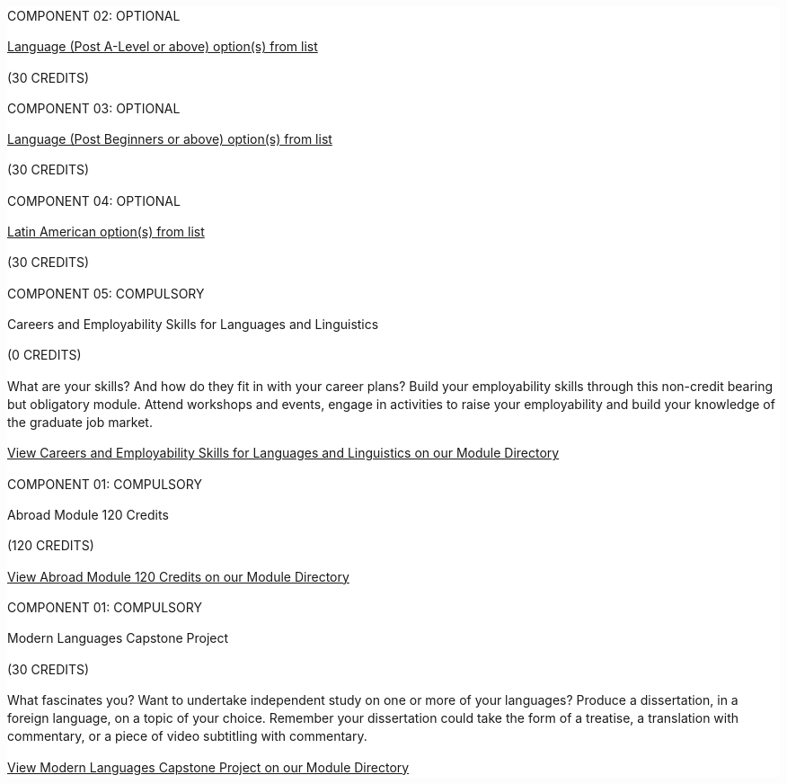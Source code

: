 COMPONENT 02: OPTIONAL

[Language (Post A-Level or above) option(s) from list](https://www.essex.ac.uk/component/?componentID=de7c818f-d61a-4802-9280-46dc0e93fed7&headerImg=/-/media/header-images/subjects/latin-american-studies-subject-1200x600.jpg&lastYear=0&title=BA%20Modern%20Languages%20with%20Latin%20American%20Studies)

(30 CREDITS)

COMPONENT 03: OPTIONAL

[Language (Post Beginners or above) option(s) from list](https://www.essex.ac.uk/component/?componentID=945a79bb-33f3-4736-a407-8b0495e1c810&headerImg=/-/media/header-images/subjects/latin-american-studies-subject-1200x600.jpg&lastYear=0&title=BA%20Modern%20Languages%20with%20Latin%20American%20Studies)

(30 CREDITS)

COMPONENT 04: OPTIONAL

[Latin American option(s) from list](https://www.essex.ac.uk/component/?componentID=6a529445-f59d-4b3f-ae8f-e4d73d5988b7&headerImg=/-/media/header-images/subjects/latin-american-studies-subject-1200x600.jpg&lastYear=0&title=BA%20Modern%20Languages%20with%20Latin%20American%20Studies)

(30 CREDITS)

COMPONENT 05: COMPULSORY

Careers and Employability Skills for Languages and Linguistics

(0 CREDITS)

What are your skills? And how do they fit in with your career plans? Build your employability skills through this non-credit bearing but obligatory module. Attend workshops and events, engage in activities to raise your employability and build your knowledge of the graduate job market.

[View Careers and Employability Skills for Languages and Linguistics on our Module Directory](https://www1.essex.ac.uk/modules/Default.aspx?coursecode=LA099&year=25)

COMPONENT 01: COMPULSORY

Abroad Module 120 Credits

(120 CREDITS)

[View Abroad Module 120 Credits on our Module Directory](https://www1.essex.ac.uk/modules/Default.aspx?coursecode=AW121&year=25)

COMPONENT 01: COMPULSORY

Modern Languages Capstone Project

(30 CREDITS)

What fascinates you? Want to undertake independent study on one or more of your languages? Produce a dissertation, in a foreign language, on a topic of your choice. Remember your dissertation could take the form of a treatise, a translation with commentary, or a piece of video subtitling with commentary.

[View Modern Languages Capstone Project on our Module Directory](https://www1.essex.ac.uk/modules/Default.aspx?coursecode=LA069&year=25)
